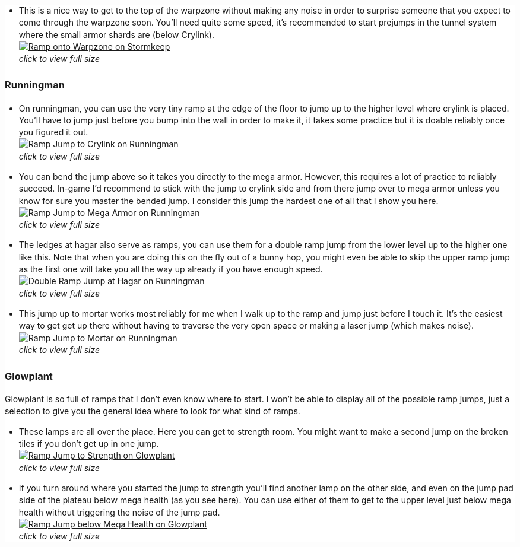 -   This is a nice way to get to the top of the warpzone without making any noise in order to surprise someone that you expect to come through the warpzone soon. You’ll need quite some speed, it’s recommended to start prejumps in the tunnel system where the small armor shards are (below Crylink).  
    [![Ramp onto Warpzone on Stormkeep](http://www.xonotic.org/m/uploads/2014/04/stormkeep-warpzone-thumb.png)](http://www.xonotic.org/m/uploads/2012/11/stormkeep-warpzone.final_.png)  
    *click to view full size*

### Runningman

-   On runningman, you can use the very tiny ramp at the edge of the floor to jump up to the higher level where crylink is placed. You’ll have to jump just before you bump into the wall in order to make it, it takes some practice but it is doable reliably once you figured it out.  
    [![Ramp Jump to Crylink on Runningman](http://www.xonotic.org/m/uploads/2014/04/runningman-crylink-thumb.png)](http://www.xonotic.org/m/uploads/2012/11/runningman-crylink.final_.png)  
    *click to view full size*

-   You can bend the jump above so it takes you directly to the mega armor. However, this requires a lot of practice to reliably succeed. In-game I’d recommend to stick with the jump to crylink side and from there jump over to mega armor unless you know for sure you master the bended jump. I consider this jump the hardest one of all that I show you here.  
    [![Ramp Jump to Mega Armor on Runningman](http://www.xonotic.org/m/uploads/2014/04/runningman-megaarmor-thumb.png)](http://www.xonotic.org/m/uploads/2012/11/runningman-megaarmor.final_.png)  
    *click to view full size*

-   The ledges at hagar also serve as ramps, you can use them for a double ramp jump from the lower level up to the higher one like this. Note that when you are doing this on the fly out of a bunny hop, you might even be able to skip the upper ramp jump as the first one will take you all the way up already if you have enough speed.  
    [![Double Ramp Jump at Hagar on Runningman](http://www.xonotic.org/m/uploads/2014/04/runningman-hagar-double-thumb.png)](http://www.xonotic.org/m/uploads/2012/11/runningman-hagar-double.final_.png)  
    *click to view full size*

-   This jump up to mortar works most reliably for me when I walk up to the ramp and jump just before I touch it. It’s the easiest way to get get up there without having to traverse the very open space or making a laser jump (which makes noise).  
    [![Ramp Jump to Mortar on Runningman](http://www.xonotic.org/m/uploads/2014/04/runningman-mortar-thumb.png)](http://www.xonotic.org/m/uploads/2012/11/runningman-mortar.final_.png)  
    *click to view full size*

### Glowplant

Glowplant is so full of ramps that I don’t even know where to start. I won’t be able to display all of the possible ramp jumps, just a selection to give you the general idea where to look for what kind of ramps.

-   These lamps are all over the place. Here you can get to strength room. You might want to make a second jump on the broken tiles if you don’t get up in one jump.  
    [![Ramp Jump to Strength on Glowplant](http://www.xonotic.org/m/uploads/2014/04/glowplant-strength-thumb.png)](http://www.xonotic.org/m/uploads/2014/04/glowplant-strength.png)  
    *click to view full size*

-   If you turn around where you started the jump to strength you’ll find another lamp on the other side, and even on the jump pad side of the plateau below mega health (as you see here). You can use either of them to get to the upper level just below mega health without triggering the noise of the jump pad.  
    [![Ramp Jump below Mega Health on Glowplant](http://www.xonotic.org/m/uploads/2014/04/glowplant-below-mega-thumb.png)](http://www.xonotic.org/m/uploads/2014/04/glowplant-below-mega.png)  
    *click to view full size*
